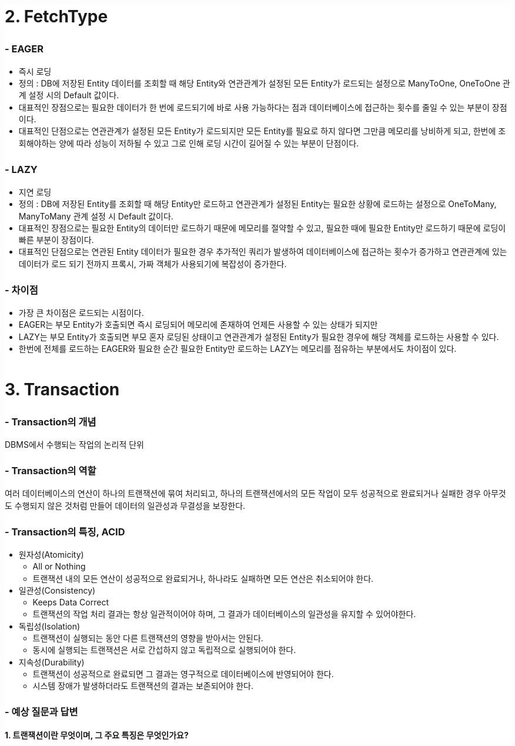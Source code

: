 
# 2. FetchType
### - EAGER
- 즉시 로딩
- 정의 : DB에 저장된 Entity 데이터를 조회할 때 해당 Entity와 연관관계가 설정된 모든 Entity가 로드되는 설정으로 ManyToOne, OneToOne 관계 설정 시의 Default 값이다.
- 대표적인 장점으로는 필요한 데이터가 한 번에 로드되기에 바로 사용 가능하다는 점과 데이터베이스에 접근하는 횟수를 줄일 수 있는 부분이 장점이다.
- 대표적인 단점으로는 연관관계가 설정된 모든 Entity가 로드되지만 모든 Entity를 필요로 하지 않다면 그만큼 메모리를 낭비하게 되고, 한번에 조회해야하는 양에 따라 성능이 저하될 수 있고 그로 인해 로딩 시간이 길어질 수 있는 부분이 단점이다.

### - LAZY
- 지연 로딩
- 정의 : DB에 저장된 Entity를 조회할 때 해당 Entity만 로드하고 연관관계가 설정된 Entity는 필요한 상황에 로드하는 설정으로 OneToMany, ManyToMany 관계 설정 시 Default 값이다.
- 대표적인 장점으로는 필요한 Entity의 데이터만 로드하기 때문에 메모리를 절약할 수 있고, 필요한 때에 필요한 Entity만 로드하기 때문에 로딩이 빠른 부분이 장점이다.
- 대표적인 단점으로는 연관된 Entity 데이터가 필요한 경우 추가적인 쿼리가 발생하여 데이터베이스에 접근하는 횟수가 증가하고 연관관계에 있는 데이터가 로드 되기 전까지 프록시, 가짜 객체가 사용되기에 복잡성이 증가한다.

### - 차이점
- 가장 큰 차이점은 로드되는 시점이다.
- EAGER는 부모 Entity가 호출되면 즉시 로딩되어 메모리에 존재하여 언제든 사용할 수 있는 상태가 되지만
- LAZY는 부모 Entity가 호출되면 부모 혼자 로딩된 상태이고 연관관계가 설정된 Entity가 필요한 경우에 해당 객체를 로드하는 사용할 수 있다.
- 한번에 전체를 로드하는 EAGER와 필요한 순간 필요한 Entity만 로드하는 LAZY는 메모리를 점유하는 부분에서도 차이점이 있다.

# 3. Transaction
### - Transaction의 개념
DBMS에서 수행되는 작업의 논리적 단위

### - Transaction의 역할
여러 데이터베이스의 연산이 하나의 트랜잭션에 묶여 처리되고, 하나의 트랜잭션에서의 모든 작업이 모두 성공적으로 완료되거나 실패한 경우 아무것도 수행되지 않은 것처럼 만들어 데이터의 일관성과 무결성을 보장한다.

### - Transaction의 특징, ACID
- 원자성(Atomicity)
	- All or Nothing
	- 트랜잭션 내의 모든 연산이 성공적으로 완료되거나, 하나라도 실패하면 모든 연산은 취소되어야 한다.
- 일관성(Consistency)
	- Keeps Data Correct
	- 트랜잭션의 작업 처리 결과는 항상 일관적이어야 하며, 그 결과가 데이터베이스의 일관성을 유지할 수 있어야한다.
- 독립성(Isolation)
	- 트랜잭션이 실행되는 동안 다른 트랜잭션의 영향을 받아서는 안된다.
	- 동시에 실행되는 트랜잭션은 서로 간섭하지 않고 독립적으로 실행되어야 한다.
- 지속성(Durability)
	- 트랜잭션이 성공적으로 완료되면 그 결과는 영구적으로 데이터베이스에 반영되어야 한다.
	- 시스템 장애가 발생하더라도 트랜잭션의 결과는 보존되어야 한다.

### - 예상 질문과 답변  
**1. 트랜잭션이란 무엇이며, 그 주요 특징은 무엇인가요?**  
